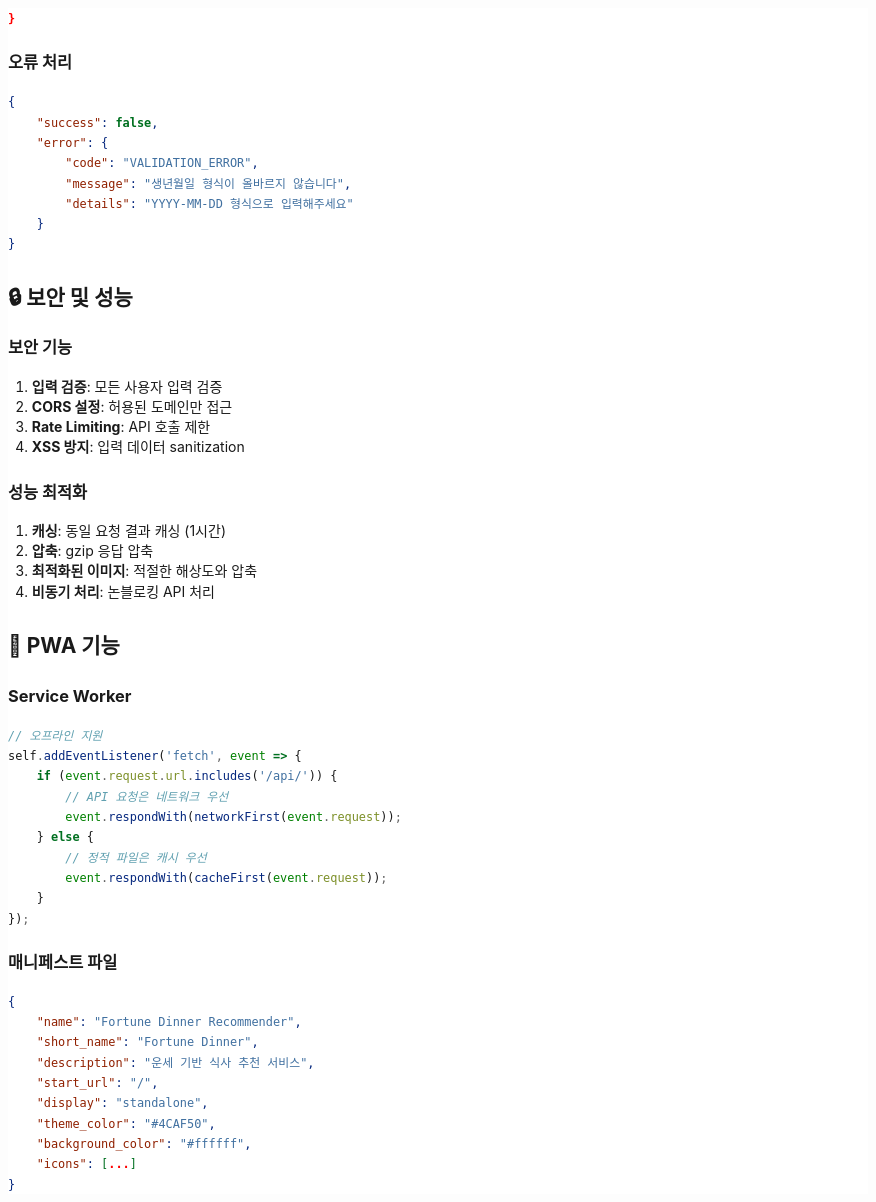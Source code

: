 ```json
}
```

### 오류 처리
```json
{
    "success": false,
    "error": {
        "code": "VALIDATION_ERROR",
        "message": "생년월일 형식이 올바르지 않습니다",
        "details": "YYYY-MM-DD 형식으로 입력해주세요"
    }
}
```

## 🔒 보안 및 성능

### 보안 기능
1. **입력 검증**: 모든 사용자 입력 검증
2. **CORS 설정**: 허용된 도메인만 접근
3. **Rate Limiting**: API 호출 제한
4. **XSS 방지**: 입력 데이터 sanitization

### 성능 최적화
1. **캐싱**: 동일 요청 결과 캐싱 (1시간)
2. **압축**: gzip 응답 압축
3. **최적화된 이미지**: 적절한 해상도와 압축
4. **비동기 처리**: 논블로킹 API 처리

## 📱 PWA 기능

### Service Worker
```javascript
// 오프라인 지원
self.addEventListener('fetch', event => {
    if (event.request.url.includes('/api/')) {
        // API 요청은 네트워크 우선
        event.respondWith(networkFirst(event.request));
    } else {
        // 정적 파일은 캐시 우선
        event.respondWith(cacheFirst(event.request));
    }
});
```

### 매니페스트 파일
```json
{
    "name": "Fortune Dinner Recommender",
    "short_name": "Fortune Dinner",
    "description": "운세 기반 식사 추천 서비스",
    "start_url": "/",
    "display": "standalone",
    "theme_color": "#4CAF50",
    "background_color": "#ffffff",
    "icons": [...]
}
```
